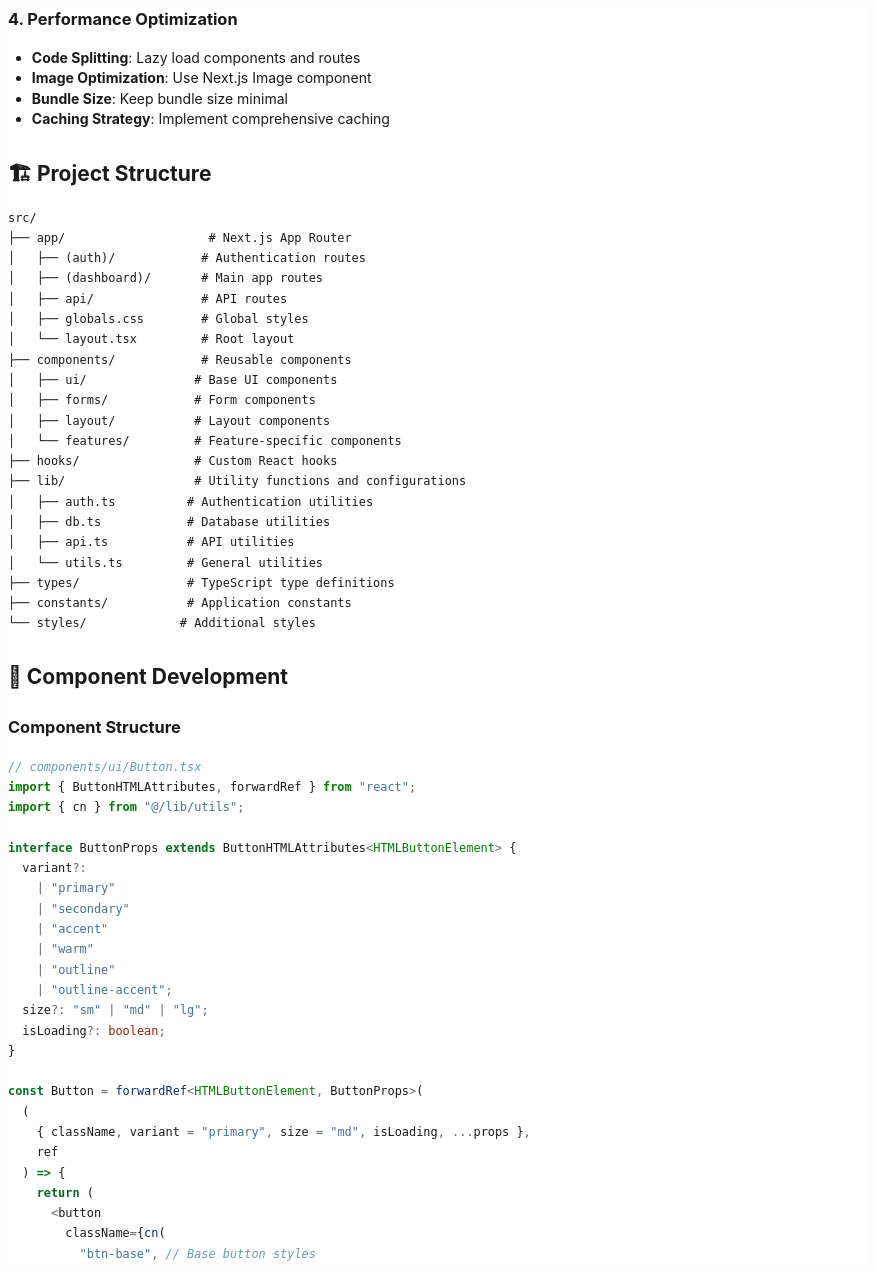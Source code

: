 ### 4. Performance Optimization

- **Code Splitting**: Lazy load components and routes
- **Image Optimization**: Use Next.js Image component
- **Bundle Size**: Keep bundle size minimal
- **Caching Strategy**: Implement comprehensive caching

## 🏗️ Project Structure

```
src/
├── app/                    # Next.js App Router
│   ├── (auth)/            # Authentication routes
│   ├── (dashboard)/       # Main app routes
│   ├── api/               # API routes
│   ├── globals.css        # Global styles
│   └── layout.tsx         # Root layout
├── components/            # Reusable components
│   ├── ui/               # Base UI components
│   ├── forms/            # Form components
│   ├── layout/           # Layout components
│   └── features/         # Feature-specific components
├── hooks/                # Custom React hooks
├── lib/                  # Utility functions and configurations
│   ├── auth.ts          # Authentication utilities
│   ├── db.ts            # Database utilities
│   ├── api.ts           # API utilities
│   └── utils.ts         # General utilities
├── types/               # TypeScript type definitions
├── constants/           # Application constants
└── styles/             # Additional styles
```

## 🎨 Component Development

### Component Structure

```typescript
// components/ui/Button.tsx
import { ButtonHTMLAttributes, forwardRef } from "react";
import { cn } from "@/lib/utils";

interface ButtonProps extends ButtonHTMLAttributes<HTMLButtonElement> {
  variant?:
    | "primary"
    | "secondary"
    | "accent"
    | "warm"
    | "outline"
    | "outline-accent";
  size?: "sm" | "md" | "lg";
  isLoading?: boolean;
}

const Button = forwardRef<HTMLButtonElement, ButtonProps>(
  (
    { className, variant = "primary", size = "md", isLoading, ...props },
    ref
  ) => {
    return (
      <button
        className={cn(
          "btn-base", // Base button styles
```